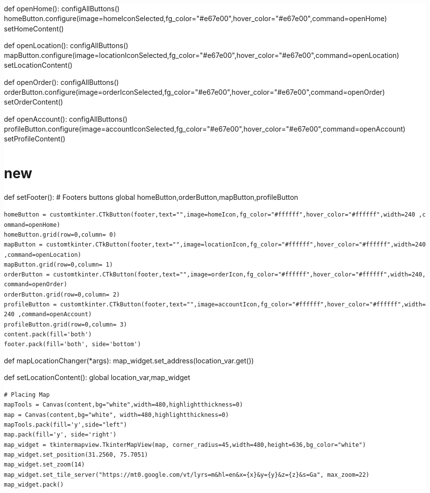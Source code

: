 def openHome():
    configAllButtons()
    homeButton.configure(image=homeIconSelected,fg_color="#e67e00",hover_color="#e67e00",command=openHome)
    setHomeContent()
    
def openLocation():
    configAllButtons()
    mapButton.configure(image=locationIconSelected,fg_color="#e67e00",hover_color="#e67e00",command=openLocation)
    setLocationContent()
    
def openOrder():
    configAllButtons()
    orderButton.configure(image=orderIconSelected,fg_color="#e67e00",hover_color="#e67e00",command=openOrder)
    setOrderContent()

def openAccount():
    configAllButtons()
    profileButton.configure(image=accountIconSelected,fg_color="#e67e00",hover_color="#e67e00",command=openAccount)
    setProfileContent()
    
# new
def setFooter():
    # Footers buttons 
    global homeButton,orderButton,mapButton,profileButton
    
    homeButton = customtkinter.CTkButton(footer,text="",image=homeIcon,fg_color="#ffffff",hover_color="#ffffff",width=240 ,command=openHome)
    homeButton.grid(row=0,column= 0)
    mapButton = customtkinter.CTkButton(footer,text="",image=locationIcon,fg_color="#ffffff",hover_color="#ffffff",width=240 ,command=openLocation)
    mapButton.grid(row=0,column= 1)
    orderButton = customtkinter.CTkButton(footer,text="",image=orderIcon,fg_color="#ffffff",hover_color="#ffffff",width=240,command=openOrder)
    orderButton.grid(row=0,column= 2)
    profileButton = customtkinter.CTkButton(footer,text="",image=accountIcon,fg_color="#ffffff",hover_color="#ffffff",width=240 ,command=openAccount)
    profileButton.grid(row=0,column= 3)
    content.pack(fill='both')
    footer.pack(fill='both', side='bottom')

def mapLocationChanger(*args):
    map_widget.set_address(location_var.get())

def setLocationContent():
    global location_var,map_widget
    
    # Placing Map
    mapTools = Canvas(content,bg="white",width=480,highlightthickness=0)
    map = Canvas(content,bg="white", width=480,highlightthickness=0)
    mapTools.pack(fill='y',side="left")
    map.pack(fill='y', side='right')
    map_widget = tkintermapview.TkinterMapView(map, corner_radius=45,width=480,height=636,bg_color="white")
    map_widget.set_position(31.2560, 75.7051) 
    map_widget.set_zoom(14)
    map_widget.set_tile_server("https://mt0.google.com/vt/lyrs=m&hl=en&x={x}&y={y}&z={z}&s=Ga", max_zoom=22)
    map_widget.pack()
    